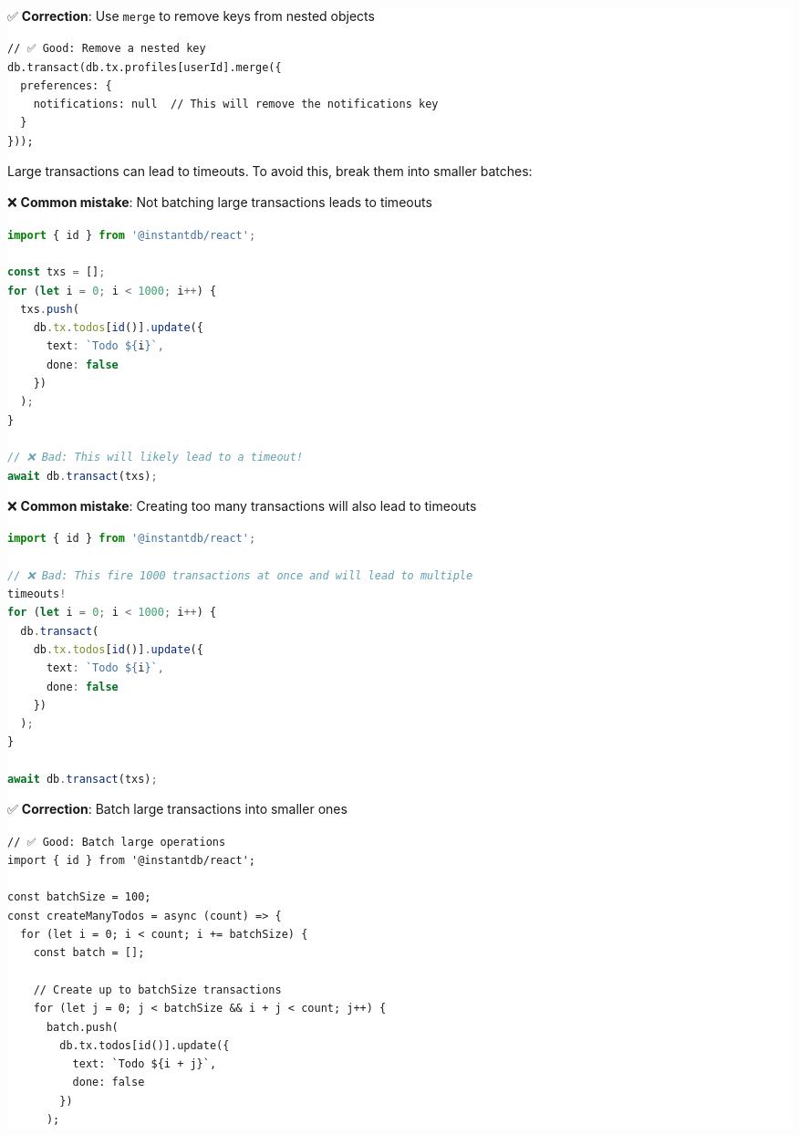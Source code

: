 ✅ **Correction**: Use `merge` to remove keys from nested objects
```
// ✅ Good: Remove a nested key
db.transact(db.tx.profiles[userId].merge({
  preferences: {
    notifications: null  // This will remove the notifications key
  }
}));
```

Large transactions can lead to timeouts. To avoid this, break them into smaller batches:

❌ **Common mistake**: Not batching large transactions leads to timeouts
```typescript
import { id } from '@instantdb/react';

const txs = [];
for (let i = 0; i < 1000; i++) {
  txs.push(
    db.tx.todos[id()].update({
      text: `Todo ${i}`,
      done: false
    })
  );
}

// ❌ Bad: This will likely lead to a timeout!
await db.transact(txs);
```

❌ **Common mistake**: Creating too many transactions will also lead to timeouts
```typescript
import { id } from '@instantdb/react';

// ❌ Bad: This fire 1000 transactions at once and will lead to multiple
timeouts!
for (let i = 0; i < 1000; i++) {
  db.transact(
    db.tx.todos[id()].update({
      text: `Todo ${i}`,
      done: false
    })
  );
}

await db.transact(txs);
```



✅ **Correction**: Batch large transactions into smaller ones
```
// ✅ Good: Batch large operations
import { id } from '@instantdb/react';

const batchSize = 100;
const createManyTodos = async (count) => {
  for (let i = 0; i < count; i += batchSize) {
    const batch = [];
    
    // Create up to batchSize transactions
    for (let j = 0; j < batchSize && i + j < count; j++) {
      batch.push(
        db.tx.todos[id()].update({
          text: `Todo ${i + j}`,
          done: false
        })
      );
```